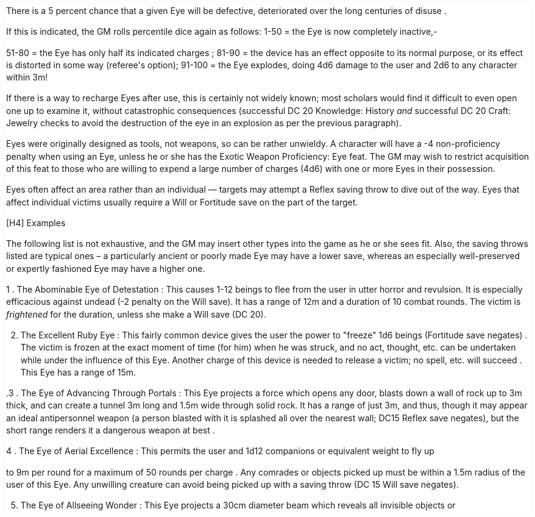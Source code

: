 There is a 5 percent chance that a given Eye will be defective, deteriorated over the long centuries of disuse .

If this is indicated, the GM rolls percentile dice again as follows: 1-50 = the Eye is now completely inactive,-

51-80 = the Eye has only half its indicated charges ; 81-90 = the device has an effect opposite to its normal purpose, or its effect is distorted in some way (referee's option); 91-100 = the Eye explodes, doing 4d6 damage to the user and 2d6 to any character within 3m!

If there is a way to recharge Eyes after use, this is certainly not widely known; most scholars would find it difficult to even open one up to examine it, without catastrophic consequences (successful DC 20 Knowledge: History _and_ successful DC 20 Craft: Jewelry checks to avoid the destruction of the eye in an explosion as per the previous paragraph).

Eyes were originally designed as tools, not weapons, so can be rather unwieldy. A character will have a -4 non-proficiency penalty when using an Eye, unless he or she has the Exotic Weapon Proficiency: Eye feat. The GM may wish to restrict acquisition of this feat to those who are willing to expend a large number of charges (4d6) with one or more Eyes in their possession.

Eyes often affect an area rather than an individual — targets may attempt a Reflex saving throw to dive out of the way. Eyes that affect individual victims usually require a Will or Fortitude save on the part of the target.

[H4] Examples

The following list is not exhaustive, and the GM may insert other types into the game as he or she sees fit. Also, the saving throws listed are typical ones – a particularly ancient or poorly made Eye may have a lower save, whereas an especially well-preserved or expertly fashioned Eye may have a higher one.

1 . The Abominable Eye of Detestation : This causes 1-12 beings to flee from the user in utter horror and revulsion. It is especially efficacious against undead (-2 penalty on the Will save). It has a range of 12m and a duration of 10 combat rounds. The victim is _frightened_ for the duration, unless she make a Will save (DC 20).

2. The Excellent Ruby Eye : This fairly common device gives the user the power to "freeze" 1d6 beings (Fortitude save negates) . The victim is frozen at the exact moment of time (for him) when he was struck, and no act, thought, etc. can be undertaken while under the influence of this Eye. Another charge of this device is needed to release a victim; no spell, etc. will succeed . This Eye has a range of 15m.

.3 . The Eye of Advancing Through Portals : This Eye projects a force which opens any door, blasts down a wall of rock up to 3m thick, and can create a tunnel 3m long and 1.5m wide through solid rock. It has a range of just 3m, and thus, though it may appear an ideal antipersonnel weapon (a person blasted with it is splashed all over the nearest wall; DC15 Reflex save negates), but the short range renders it a dangerous weapon at best .

4 . The Eye of Aerial Excellence : This permits the user and 1d12 companions or equivalent weight to fly up

to 9m per round for a maximum of 50 rounds per charge . Any comrades or objects picked up must be within a 1.5m radius of the user of this Eye. Any unwilling creature can avoid being picked up with a saving throw (DC 15 Will save negates).

5. The Eye of Allseeing Wonder : This Eye projects a 30cm diameter beam which reveals all invisible objects or
